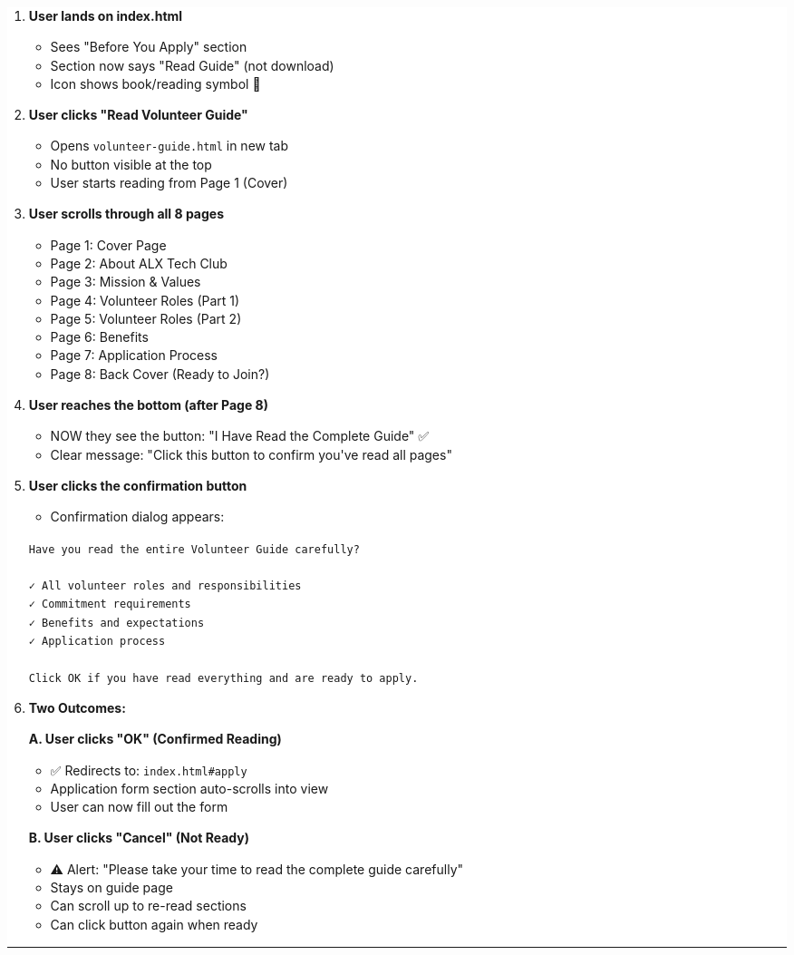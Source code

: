 1. **User lands on index.html**

   - Sees "Before You Apply" section
   - Section now says "Read Guide" (not download)
   - Icon shows book/reading symbol 📖

2. **User clicks "Read Volunteer Guide"**

   - Opens `volunteer-guide.html` in new tab
   - No button visible at the top
   - User starts reading from Page 1 (Cover)

3. **User scrolls through all 8 pages**

   - Page 1: Cover Page
   - Page 2: About ALX Tech Club
   - Page 3: Mission & Values
   - Page 4: Volunteer Roles (Part 1)
   - Page 5: Volunteer Roles (Part 2)
   - Page 6: Benefits
   - Page 7: Application Process
   - Page 8: Back Cover (Ready to Join?)

4. **User reaches the bottom (after Page 8)**

   - NOW they see the button: "I Have Read the Complete Guide" ✅
   - Clear message: "Click this button to confirm you've read all pages"

5. **User clicks the confirmation button**

   - Confirmation dialog appears:

   ```
   Have you read the entire Volunteer Guide carefully?

   ✓ All volunteer roles and responsibilities
   ✓ Commitment requirements
   ✓ Benefits and expectations
   ✓ Application process

   Click OK if you have read everything and are ready to apply.
   ```

6. **Two Outcomes:**

   **A. User clicks "OK" (Confirmed Reading)**

   - ✅ Redirects to: `index.html#apply`
   - Application form section auto-scrolls into view
   - User can now fill out the form

   **B. User clicks "Cancel" (Not Ready)**

   - ⚠️ Alert: "Please take your time to read the complete guide carefully"
   - Stays on guide page
   - Can scroll up to re-read sections
   - Can click button again when ready

---

